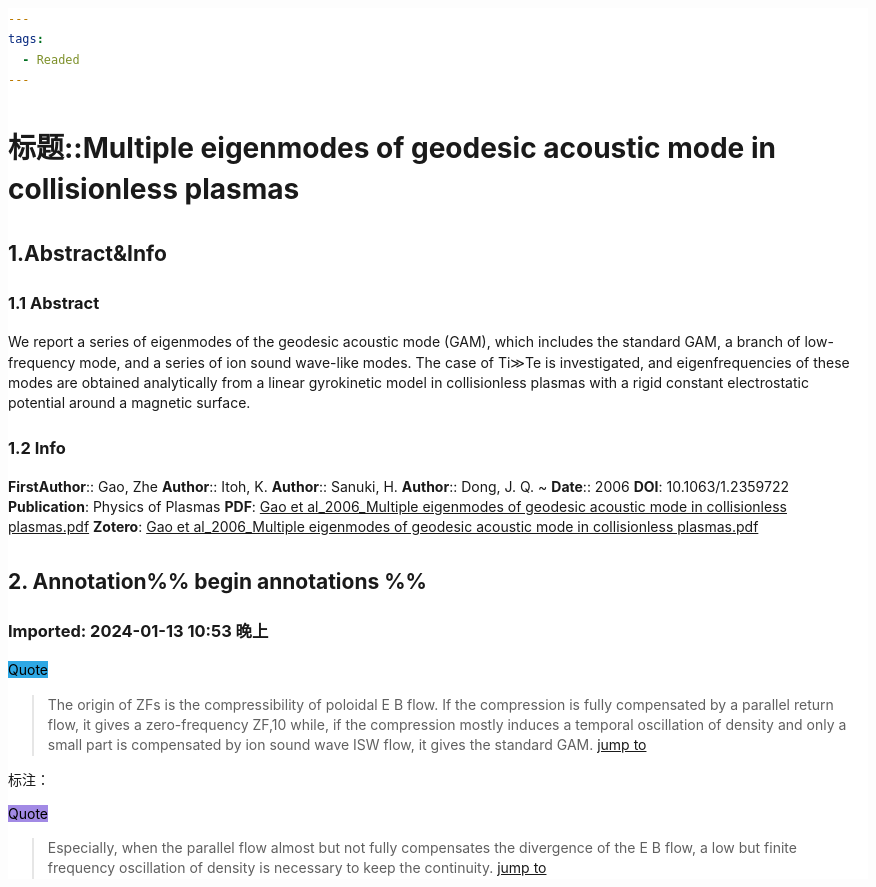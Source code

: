 ```yaml
---
tags:
  - Readed
---
```

# 标题::Multiple eigenmodes of geodesic acoustic mode in collisionless plasmas

## 1.Abstract&Info
### 1.1 Abstract
We report a series of eigenmodes of the geodesic acoustic mode (GAM), which includes the standard GAM, a branch of low-frequency mode, and a series of ion sound wave-like modes. The case of Ti≫Te is investigated, and eigenfrequencies of these modes are obtained analytically from a linear gyrokinetic model in collisionless plasmas with a rigid constant electrostatic potential around a magnetic surface.

### 1.2 Info
**FirstAuthor**:: Gao, Zhe 
**Author**:: Itoh, K. 
**Author**:: Sanuki, H. 
**Author**:: Dong, J. Q. 
~
**Date**:: 2006
**DOI**: 10.1063/1.2359722
**Publication**: Physics of Plasmas
**PDF**: [Gao et al_2006_Multiple eigenmodes of geodesic acoustic mode in collisionless plasmas.pdf](file://E:\Zotero\storage\BKZRHJA4\Gao%20et%20al_2006_Multiple%20eigenmodes%20of%20geodesic%20acoustic%20mode%20in%20collisionless%20plasmas.pdf)
**Zotero**: [Gao et al_2006_Multiple eigenmodes of geodesic acoustic mode in collisionless plasmas.pdf](zotero://select/library/items/BKZRHJA4)


## 2. Annotation%% begin annotations %%


### Imported: 2024-01-13 10:53 晚上


<mark style="background-color: #2ea8e5">Quote</mark>
>The origin of ZFs is the compressibility of poloidal E   B flow. If the compression is fully compensated by a parallel return flow, it gives a zero-frequency ZF,10 while, if the compression mostly induces a temporal oscillation of density and only a small part is compensated by ion sound wave  ISW  flow, it gives the standard GAM. [jump to](zotero://open-pdf/library/items/BKZRHJA4?page=2&annotation=8SW9MULS)

标注：

<mark style="background-color: #a28ae5">Quote</mark>
>Especially, when the parallel flow almost but not fully compensates the divergence of the E   B flow, a low but finite frequency oscillation of density is necessary to keep the continuity. [jump to](zotero://open-pdf/library/items/BKZRHJA4?page=2&annotation=VNFMGGV4)
